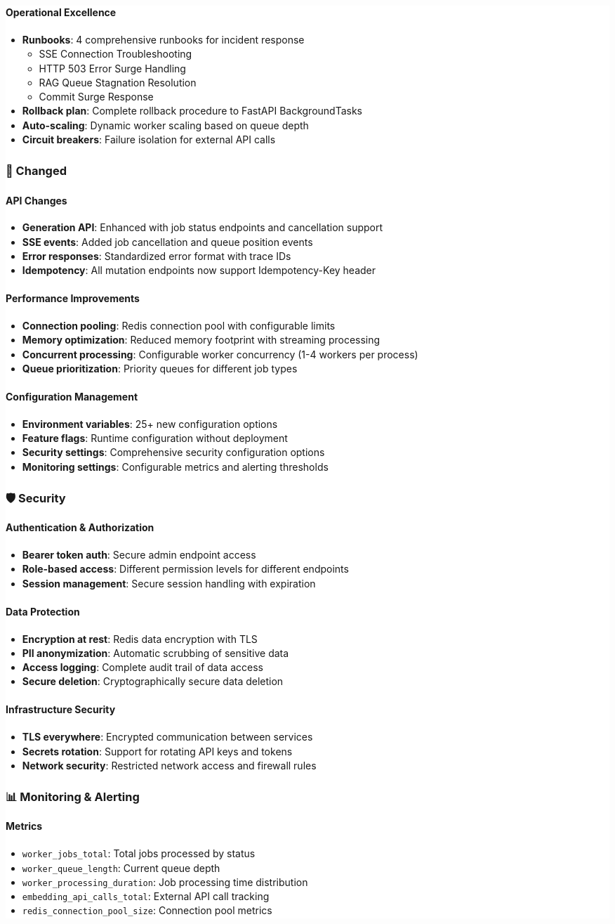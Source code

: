 #### Operational Excellence
- **Runbooks**: 4 comprehensive runbooks for incident response
  - SSE Connection Troubleshooting
  - HTTP 503 Error Surge Handling  
  - RAG Queue Stagnation Resolution
  - Commit Surge Response
- **Rollback plan**: Complete rollback procedure to FastAPI BackgroundTasks
- **Auto-scaling**: Dynamic worker scaling based on queue depth
- **Circuit breakers**: Failure isolation for external API calls

### 🔧 Changed

#### API Changes
- **Generation API**: Enhanced with job status endpoints and cancellation support
- **SSE events**: Added job cancellation and queue position events
- **Error responses**: Standardized error format with trace IDs
- **Idempotency**: All mutation endpoints now support Idempotency-Key header

#### Performance Improvements
- **Connection pooling**: Redis connection pool with configurable limits
- **Memory optimization**: Reduced memory footprint with streaming processing
- **Concurrent processing**: Configurable worker concurrency (1-4 workers per process)
- **Queue prioritization**: Priority queues for different job types

#### Configuration Management
- **Environment variables**: 25+ new configuration options
- **Feature flags**: Runtime configuration without deployment
- **Security settings**: Comprehensive security configuration options
- **Monitoring settings**: Configurable metrics and alerting thresholds

### 🛡️ Security

#### Authentication & Authorization
- **Bearer token auth**: Secure admin endpoint access
- **Role-based access**: Different permission levels for different endpoints
- **Session management**: Secure session handling with expiration

#### Data Protection
- **Encryption at rest**: Redis data encryption with TLS
- **PII anonymization**: Automatic scrubbing of sensitive data
- **Access logging**: Complete audit trail of data access
- **Secure deletion**: Cryptographically secure data deletion

#### Infrastructure Security
- **TLS everywhere**: Encrypted communication between services
- **Secrets rotation**: Support for rotating API keys and tokens
- **Network security**: Restricted network access and firewall rules

### 📊 Monitoring & Alerting

#### Metrics
- `worker_jobs_total`: Total jobs processed by status
- `worker_queue_length`: Current queue depth
- `worker_processing_duration`: Job processing time distribution
- `embedding_api_calls_total`: External API call tracking
- `redis_connection_pool_size`: Connection pool metrics
